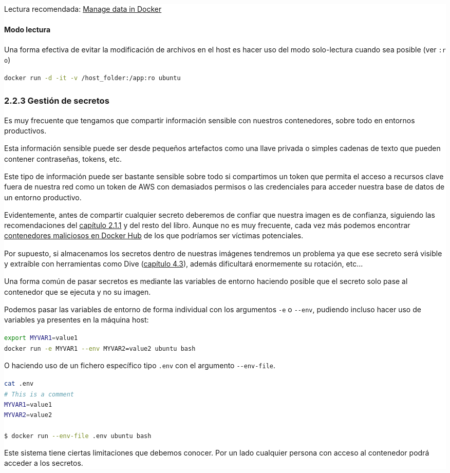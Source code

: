 Lectura recomendada: [Manage data in Docker](https://docs.docker.com/storage/)

#### Modo lectura

Una forma efectiva de evitar la modificación de archivos en el host es hacer uso del modo solo-lectura cuando sea posible (ver `:ro`)

```bash
docker run -d -it -v /host_folder:/app:ro ubuntu
```


### 2.2.3 Gestión de secretos

Es muy frecuente que tengamos que compartir información sensible con nuestros contenedores, sobre todo en entornos productivos.

Esta información sensible puede ser desde pequeños artefactos como una llave privada o simples cadenas de texto que pueden contener contraseñas, tokens, etc.

Este tipo de información puede ser bastante sensible sobre todo si compartimos un token que permita el acceso a recursos clave fuera de nuestra red como un token de AWS con demasiados permisos o las credenciales para acceder nuestra base de datos de un entorno productivo.

Evidentemente, antes de compartir cualquier secreto deberemos de confiar que nuestra imagen es de confianza, siguiendo las recomendaciones del [capítulo 2.1.1](c02.md#211-bastionado) y del resto del libro. Aunque no es muy frecuente, cada vez más podemos encontrar [contenedores maliciosos en Docker Hub](https://blog.aquasec.com/supply-chain-threats-using-container-images) de los que podríamos ser víctimas potenciales.

Por supuesto, si almacenamos los secretos dentro de nuestras imágenes tendremos un problema ya que ese secreto será visible y extraíble con herramientas como Dive ([capítulo 4.3](c04.md#43-dive)), además dificultará enormemente su rotación, etc...

Una forma común de pasar secretos es mediante las variables de entorno haciendo posible que el secreto solo pase al contenedor que se ejecuta y no su imagen. 

Podemos pasar las variables de entorno de forma individual con los argumentos `-e` o `--env`, pudiendo incluso hacer uso de variables ya presentes en la máquina host:

```bash
export MYVAR1=value1
docker run -e MYVAR1 --env MYVAR2=value2 ubuntu bash
```

O haciendo uso de un fichero específico tipo `.env` con el argumento `--env-file`.

```bash
cat .env
# This is a comment
MYVAR1=value1
MYVAR2=value2

$ docker run --env-file .env ubuntu bash
```

Este sistema tiene ciertas limitaciones que debemos conocer. Por un lado cualquier persona con acceso al contenedor podrá acceder a los secretos.
